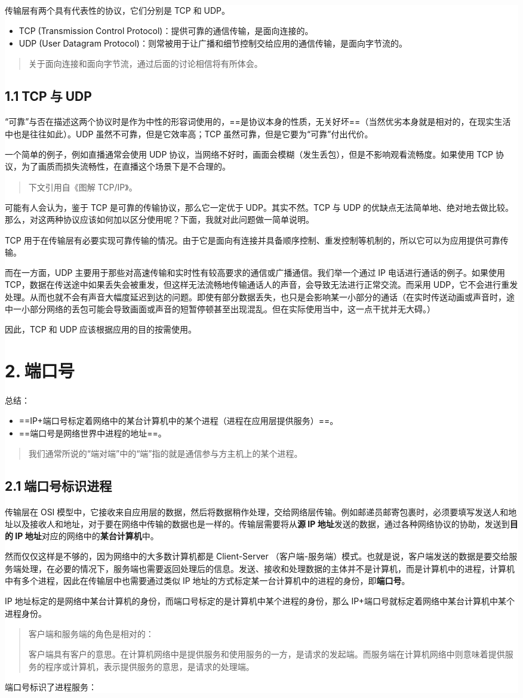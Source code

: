 传输层有两个具有代表性的协议，它们分别是 TCP 和 UDP。

- TCP (Transmission Control Protocol)：提供可靠的通信传输，是面向连接的。
- UDP (User Datagram Protocol)：则常被用于让广播和细节控制交给应用的通信传输，是面向字节流的。

> 关于面向连接和面向字节流，通过后面的讨论相信将有所体会。

## 1.1 TCP 与 UDP

“可靠”与否在描述这两个协议时是作为中性的形容词使用的，==是协议本身的性质，无关好坏==（当然优劣本身就是相对的，在现实生活中也是往往如此）。UDP 虽然不可靠，但是它效率高；TCP 虽然可靠，但是它要为“可靠”付出代价。

一个简单的例子，例如直播通常会使用 UDP 协议，当网络不好时，画面会模糊（发生丢包），但是不影响观看流畅度。如果使用 TCP 协议，为了画质而损失流畅性，在直播这个场景下是不合理的。

> 下文引用自《图解 TCP/IP》。

可能有人会认为，鉴于 TCP 是可靠的传输协议，那么它一定优于 UDP。其实不然。TCP 与 UDP 的优缺点无法简单地、绝对地去做比较。那么，对这两种协议应该如何加以区分使用呢？下面，我就对此问题做一简单说明。

TCP 用于在传输层有必要实现可靠传输的情况。由于它是面向有连接并具备顺序控制、重发控制等机制的，所以它可以为应用提供可靠传输。

而在一方面，UDP 主要用于那些对高速传输和实时性有较高要求的通信或广播通信。我们举一个通过 IP 电话进行通话的例子。如果使用 TCP，数据在传送途中如果丢失会被重发，但这样无法流畅地传输通话人的声音，会导致无法进行正常交流。而采用 UDP，它不会进行重发处理。从而也就不会有声音大幅度延迟到达的问题。即使有部分数据丢失，也只是会影响某一小部分的通话（在实时传送动画或声音时，途中一小部分网络的丢包可能会导致画面或声音的短暂停顿甚至出现混乱。但在实际使用当中，这一点干扰并无大碍。） 

因此，TCP 和 UDP 应该根据应用的目的按需使用。

# 2. 端口号

总结：

- ==IP+端口号标定着网络中的某台计算机中的某个进程（进程在应用层提供服务）==。
- ==端口号是网络世界中进程的地址==。

> 我们通常所说的“端对端”中的“端”指的就是通信参与方主机上的某个进程。

## 2.1 端口号标识进程

传输层在 OSI 模型中，它接收来自应用层的数据，然后将数据稍作处理，交给网络层传输。例如邮递员邮寄包裹时，必须要填写发送人和地址以及接收人和地址，对于要在网络中传输的数据也是一样的。传输层需要将从**源 IP 地址**发送的数据，通过各种网络协议的协助，发送到**目的 IP 地址**对应的网络中的**某台计算机**中。

然而仅仅这样是不够的，因为网络中的大多数计算机都是 Client-Server （客户端-服务端）模式。也就是说，客户端发送的数据是要交给服务端处理，在必要的情况下，服务端也需要返回处理后的信息。发送、接收和处理数据的主体并不是计算机，而是计算机中的进程，计算机中有多个进程，因此在传输层中也需要通过类似 IP 地址的方式标定某一台计算机中的进程的身份，即**端口号**。

IP 地址标定的是网络中某台计算机的身份，而端口号标定的是计算机中某个进程的身份，那么 IP+端口号就标定着网络中某台计算机中某个进程身份。

> 客户端和服务端的角色是相对的：
>
> 客户端具有客户的意思。在计算机网络中是提供服务和使用服务的一方，是请求的发起端。而服务端在计算机网络中则意味着提供服务的程序或计算机，表示提供服务的意思，是请求的处理端。

端口号标识了进程服务：
